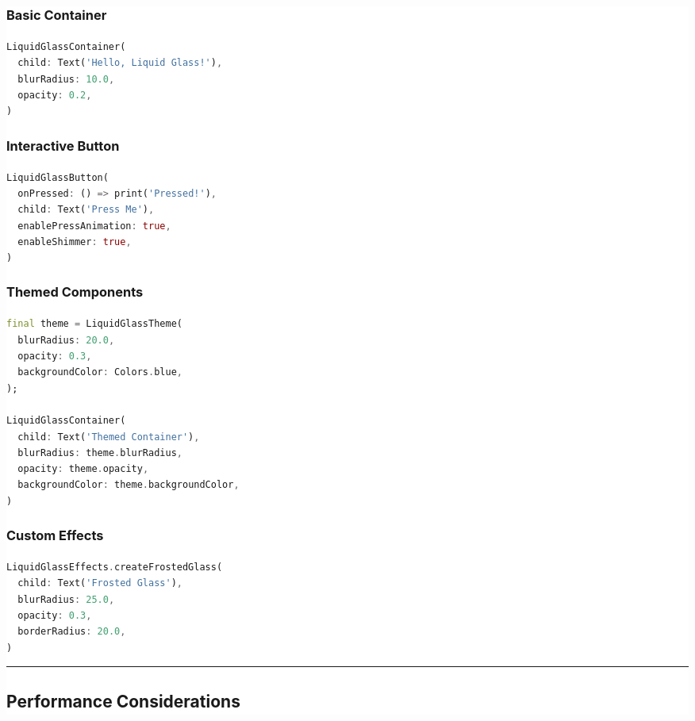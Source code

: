 ### Basic Container

```dart
LiquidGlassContainer(
  child: Text('Hello, Liquid Glass!'),
  blurRadius: 10.0,
  opacity: 0.2,
)
```

### Interactive Button

```dart
LiquidGlassButton(
  onPressed: () => print('Pressed!'),
  child: Text('Press Me'),
  enablePressAnimation: true,
  enableShimmer: true,
)
```

### Themed Components

```dart
final theme = LiquidGlassTheme(
  blurRadius: 20.0,
  opacity: 0.3,
  backgroundColor: Colors.blue,
);

LiquidGlassContainer(
  child: Text('Themed Container'),
  blurRadius: theme.blurRadius,
  opacity: theme.opacity,
  backgroundColor: theme.backgroundColor,
)
```

### Custom Effects

```dart
LiquidGlassEffects.createFrostedGlass(
  child: Text('Frosted Glass'),
  blurRadius: 25.0,
  opacity: 0.3,
  borderRadius: 20.0,
)
```

---

## Performance Considerations
